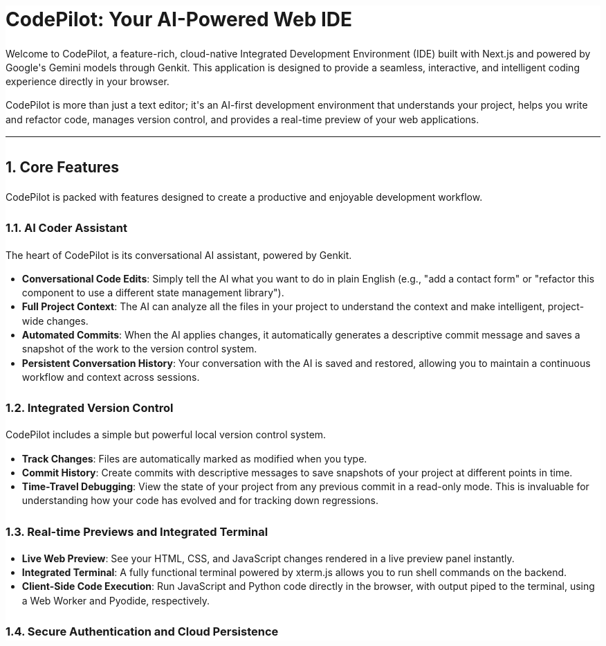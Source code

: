 # CodePilot: Your AI-Powered Web IDE

Welcome to CodePilot, a feature-rich, cloud-native Integrated Development Environment (IDE) built with Next.js and powered by Google's Gemini models through Genkit. This application is designed to provide a seamless, interactive, and intelligent coding experience directly in your browser.

CodePilot is more than just a text editor; it's an AI-first development environment that understands your project, helps you write and refactor code, manages version control, and provides a real-time preview of your web applications.

---

## 1. Core Features

CodePilot is packed with features designed to create a productive and enjoyable development workflow.

### 1.1. AI Coder Assistant

The heart of CodePilot is its conversational AI assistant, powered by Genkit.

- **Conversational Code Edits**: Simply tell the AI what you want to do in plain English (e.g., "add a contact form" or "refactor this component to use a different state management library").
- **Full Project Context**: The AI can analyze all the files in your project to understand the context and make intelligent, project-wide changes.
- **Automated Commits**: When the AI applies changes, it automatically generates a descriptive commit message and saves a snapshot of the work to the version control system.
- **Persistent Conversation History**: Your conversation with the AI is saved and restored, allowing you to maintain a continuous workflow and context across sessions.

### 1.2. Integrated Version Control

CodePilot includes a simple but powerful local version control system.

- **Track Changes**: Files are automatically marked as modified when you type.
- **Commit History**: Create commits with descriptive messages to save snapshots of your project at different points in time.
- **Time-Travel Debugging**: View the state of your project from any previous commit in a read-only mode. This is invaluable for understanding how your code has evolved and for tracking down regressions.

### 1.3. Real-time Previews and Integrated Terminal

- **Live Web Preview**: See your HTML, CSS, and JavaScript changes rendered in a live preview panel instantly.
- **Integrated Terminal**: A fully functional terminal powered by xterm.js allows you to run shell commands on the backend.
- **Client-Side Code Execution**: Run JavaScript and Python code directly in the browser, with output piped to the terminal, using a Web Worker and Pyodide, respectively.

### 1.4. Secure Authentication and Cloud Persistence
